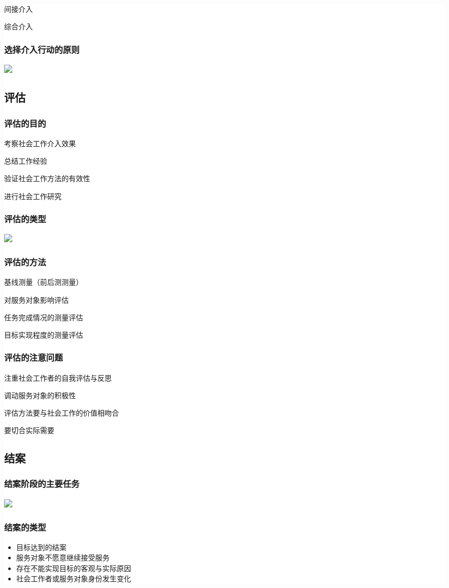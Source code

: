 间接介入 <Badge text="重点" type="danger" />

综合介入

### 选择介入行动的原则 <Badge text="了解" type="tip" />

![](/social/选择介入行动的原则.png)

## 评估

### 评估的目的 <Badge text="了解" type="tip" />

考察社会工作介入效果

总结工作经验

验证社会工作方法的有效性

进行社会工作研究

### 评估的类型 <Badge text="必考" type="warning" />

![](/social/评估的类型.png)

### 评估的方法

基线测量（前后测测量）

对服务对象影响评估 <Badge text="重点" type="danger" />

任务完成情况的测量评估

目标实现程度的测量评估

### 评估的注意问题 <Badge text="了解" type="tip" />

注重社会工作者的自我评估与反思

调动服务对象的积极性

评估方法要与社会工作的价值相吻合

要切合实际需要

## 结案

### 结案阶段的主要任务 <Badge text="了解" type="tip" />

![](/social/结案的主要任务.png)

### 结案的类型 <Badge text="了解" type="tip" />

- 目标达到的结案
- 服务对象不愿意继续接受服务
- 存在不能实现目标的客观与实际原因
- 社会工作者或服务对象身份发生变化
